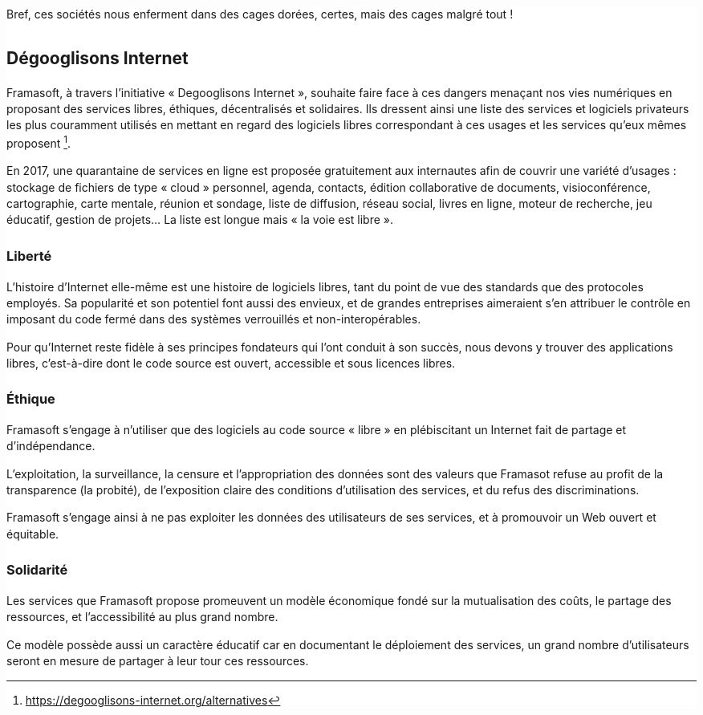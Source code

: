 Bref, ces sociétés nous enferment dans des cages dorées, certes, mais
des cages malgré tout !

## Dégooglisons Internet

Framasoft, à travers l’initiative « Degooglisons Internet », souhaite
faire face à ces dangers menaçant nos vies numériques en proposant des
services libres, éthiques, décentralisés et solidaires. Ils dressent
ainsi une liste des services et logiciels privateurs les plus couramment
utilisés en mettant en regard des logiciels libres correspondant à ces
usages et les services qu’eux mêmes proposent [^6].

En 2017, une quarantaine de services en ligne est proposée gratuitement
aux internautes afin de couvrir une variété d’usages : stockage de
fichiers de type « cloud » personnel, agenda, contacts, édition
collaborative de documents, visioconférence, cartographie, carte
mentale, réunion et sondage, liste de diffusion, réseau social, livres
en ligne, moteur de recherche, jeu éducatif, gestion de projets… La
liste est longue mais « la voie est libre ».

### Liberté

L’histoire d’Internet elle-même est une histoire de logiciels libres,
tant du point de vue des standards que des protocoles employés. Sa
popularité et son potentiel font aussi des envieux, et de grandes
entreprises aimeraient s’en attribuer le contrôle en imposant du code
fermé dans des systèmes verrouillés et non-interopérables.

Pour qu’Internet reste fidèle à ses principes fondateurs qui l’ont
conduit à son succès, nous devons y trouver des applications libres,
c’est-à-dire dont le code source est ouvert, accessible et sous licences
libres.

### Éthique

Framasoft s’engage à n’utiliser que des logiciels au code source « libre
» en plébiscitant un Internet fait de partage et d’indépendance.

L’exploitation, la surveillance, la censure et l’appropriation des
données sont des valeurs que Framasot refuse au profit de la
transparence (la probité), de l’exposition claire des conditions
d’utilisation des services, et du refus des discriminations.

Framasoft s’engage ainsi à ne pas exploiter les données des utilisateurs
de ses services, et à promouvoir un Web ouvert et équitable.

### Solidarité

Les services que Framasoft propose promeuvent un modèle économique fondé
sur la mutualisation des coûts, le partage des ressources, et
l’accessibilité au plus grand nombre.

Ce modèle possède aussi un caractère éducatif car en documentant le
déploiement des services, un grand nombre d’utilisateurs seront en
mesure de partager à leur tour ces ressources.


[^1]: Le premier document de Tim Berners-Lee pour persuader le CERN qu’un système hypertexte global était tout à fait intéressant pour le centre de recherche, c’est ce document qui préfigure le World Wide Web que l’on connait aujourd’hui https://www.w3.org/History/1989/proposal-msw.html
[^2]: https://www.theguardian.com/technology/2017/mar/11/tim-berners-lee-web-inventor-save-internet
[^3]: https://framasoft.org/
[^4]: https://degooglisons-internet.org/
[^5]: https://framabook.org/numerique-reprendre-le-controle/
[^6]: https://degooglisons-internet.org/alternatives
[^7]: Internet libre, ou Minitel 2.0 ? Benjamin Bayart. https://www.youtube.com/watch?v=AoRGoQ76PK8
[^8]: https://chatons.org/
[^9]: https://chatons.org/charte-et-manifeste
[^10]: https://fr.wikipedia.org/wiki/ADSL
[^11]: http://arn-fai.net/
[^12]: https://tetaneutral.net/
[^13]: http://www.passerelleco.info/article.php?id\_article=103
[^14]: https://fr.wikipedia.org/wiki/R%C3%A9seau\_priv%C3%A9\_virtuel